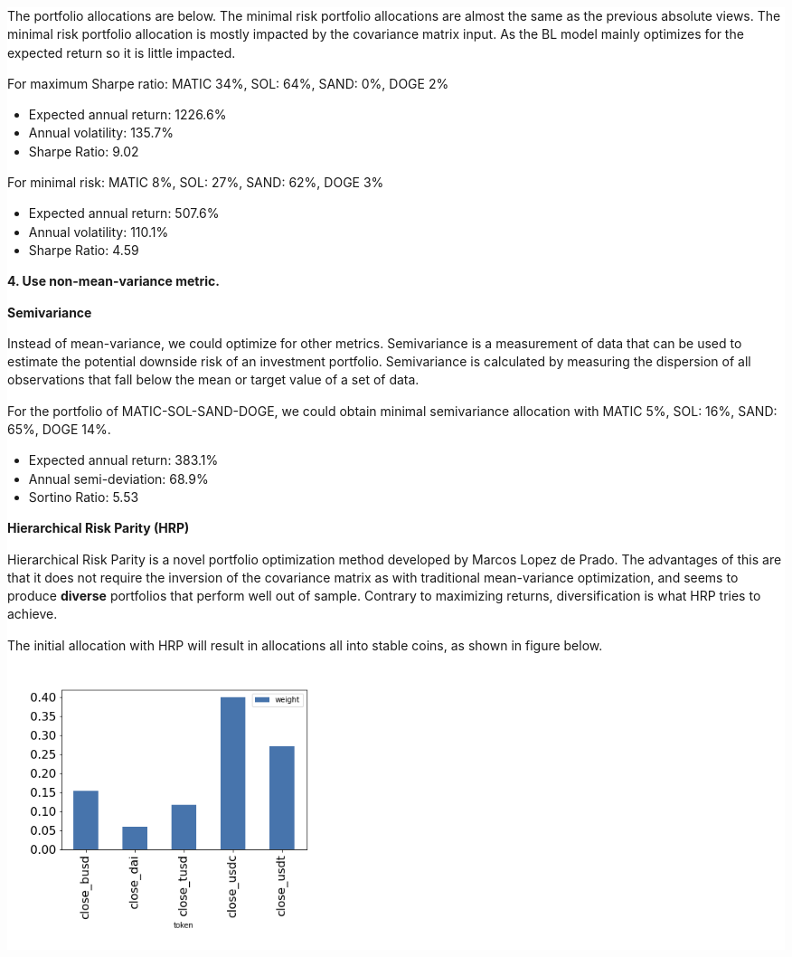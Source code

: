 The portfolio allocations are below. The minimal risk portfolio allocations are almost the same as the previous absolute views. The minimal risk portfolio allocation is mostly impacted by the covariance matrix input. As the BL model mainly optimizes for the expected return so it is little impacted.

For maximum Sharpe ratio: MATIC 34%, SOL: 64%, SAND: 0%, DOGE 2%

* Expected annual return: 1226.6%
* Annual volatility: 135.7%
* Sharpe Ratio: 9.02

For minimal risk: MATIC 8%, SOL: 27%, SAND: 62%, DOGE 3%

* Expected annual return: 507.6%
* Annual volatility: 110.1%
* Sharpe Ratio: 4.59

**4. Use non-mean-variance metric.**

**Semivariance**

Instead of mean-variance, we could optimize for other metrics. Semivariance is a measurement of data that can be used to estimate the potential downside risk of an investment portfolio. Semivariance is calculated by measuring the dispersion of all observations that fall below the mean or target value of a set of data.

For the portfolio of MATIC-SOL-SAND-DOGE, we could obtain minimal semivariance allocation with MATIC 5%, SOL: 16%, SAND: 65%, DOGE 14%.

* Expected annual return: 383.1%
* Annual semi-deviation: 68.9%
* Sortino Ratio: 5.53

**Hierarchical Risk Parity (HRP)**

Hierarchical Risk Parity is a novel portfolio optimization method developed by Marcos Lopez de Prado. The advantages of this are that it does not require the inversion of the covariance matrix as with traditional mean-variance optimization, and seems to produce **diverse** portfolios that perform well out of sample. Contrary to maximizing returns, diversification is what HRP tries to achieve.

The initial allocation with HRP will result in allocations all into stable coins, as shown in figure below.

![](<../.gitbook/assets/Bildschirmfoto 2022-06-23 um 21.11.45.png>)
